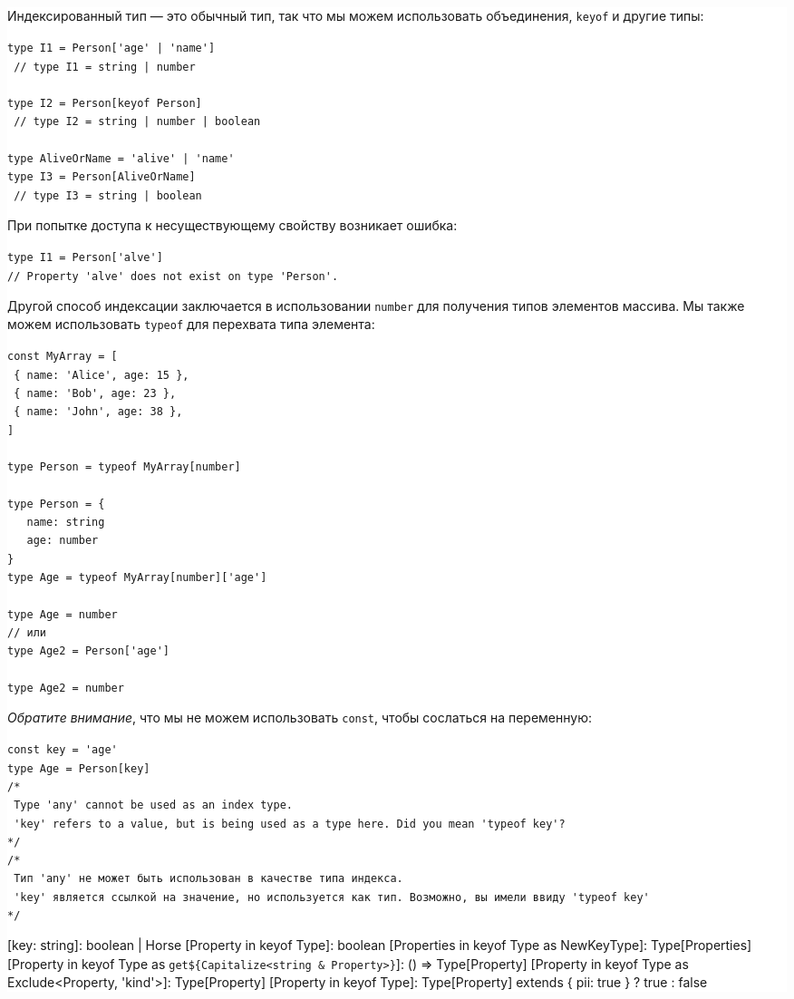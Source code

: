 Индексированный тип — это обычный тип, так что мы можем использовать объединения, `keyof` и другие типы:

```tsx
type I1 = Person['age' | 'name']
 // type I1 = string | number

type I2 = Person[keyof Person]
 // type I2 = string | number | boolean

type AliveOrName = 'alive' | 'name'
type I3 = Person[AliveOrName]
 // type I3 = string | boolean
```

При попытке доступа к несуществующему свойству возникает ошибка:

```tsx
type I1 = Person['alve']
// Property 'alve' does not exist on type 'Person'.
```

Другой способ индексации заключается в использовании `number` для получения типов элементов массива. Мы также можем использовать `typeof` для перехвата типа элемента:

```tsx
const MyArray = [
 { name: 'Alice', age: 15 },
 { name: 'Bob', age: 23 },
 { name: 'John', age: 38 },
]

type Person = typeof MyArray[number]

type Person = {
   name: string
   age: number
}
type Age = typeof MyArray[number]['age']

type Age = number
// или
type Age2 = Person['age']

type Age2 = number
```

_Обратите внимание_, что мы не можем использовать `const`, чтобы сослаться на переменную:

```tsx
const key = 'age'
type Age = Person[key]
/*
 Type 'any' cannot be used as an index type.
 'key' refers to a value, but is being used as a type here. Did you mean 'typeof key'?
*/
/*
 Тип 'any' не может быть использован в качестве типа индекса.
 'key' является ссылкой на значение, но используется как тип. Возможно, вы имели ввиду 'typeof key'
*/
```


 [key: string]: boolean | Horse
 [Property in keyof Type]: boolean
 [Properties in keyof Type as NewKeyType]: Type[Properties]
 [Property in keyof Type as `get${Capitalize<string & Property>}`]: () => Type[Property]
   [Property in keyof Type as Exclude<Property, 'kind'>]: Type[Property]
 [Property in keyof Type]: Type[Property] extends { pii: true } ? true : false
